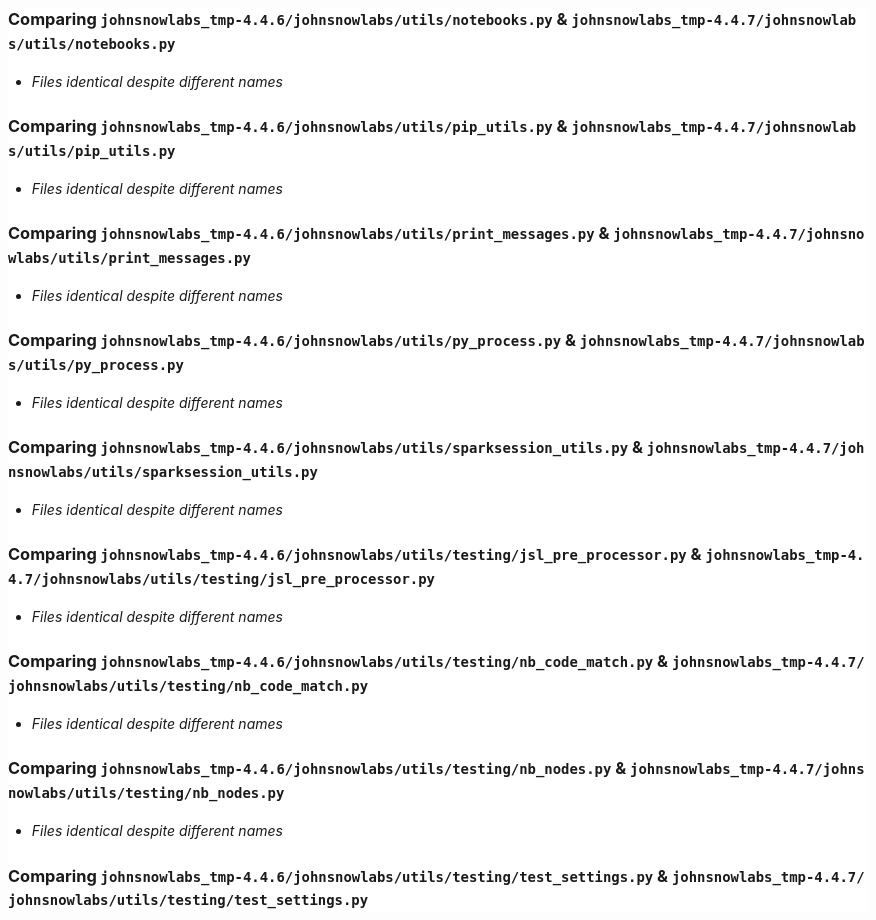 ### Comparing `johnsnowlabs_tmp-4.4.6/johnsnowlabs/utils/notebooks.py` & `johnsnowlabs_tmp-4.4.7/johnsnowlabs/utils/notebooks.py`

 * *Files identical despite different names*

### Comparing `johnsnowlabs_tmp-4.4.6/johnsnowlabs/utils/pip_utils.py` & `johnsnowlabs_tmp-4.4.7/johnsnowlabs/utils/pip_utils.py`

 * *Files identical despite different names*

### Comparing `johnsnowlabs_tmp-4.4.6/johnsnowlabs/utils/print_messages.py` & `johnsnowlabs_tmp-4.4.7/johnsnowlabs/utils/print_messages.py`

 * *Files identical despite different names*

### Comparing `johnsnowlabs_tmp-4.4.6/johnsnowlabs/utils/py_process.py` & `johnsnowlabs_tmp-4.4.7/johnsnowlabs/utils/py_process.py`

 * *Files identical despite different names*

### Comparing `johnsnowlabs_tmp-4.4.6/johnsnowlabs/utils/sparksession_utils.py` & `johnsnowlabs_tmp-4.4.7/johnsnowlabs/utils/sparksession_utils.py`

 * *Files identical despite different names*

### Comparing `johnsnowlabs_tmp-4.4.6/johnsnowlabs/utils/testing/jsl_pre_processor.py` & `johnsnowlabs_tmp-4.4.7/johnsnowlabs/utils/testing/jsl_pre_processor.py`

 * *Files identical despite different names*

### Comparing `johnsnowlabs_tmp-4.4.6/johnsnowlabs/utils/testing/nb_code_match.py` & `johnsnowlabs_tmp-4.4.7/johnsnowlabs/utils/testing/nb_code_match.py`

 * *Files identical despite different names*

### Comparing `johnsnowlabs_tmp-4.4.6/johnsnowlabs/utils/testing/nb_nodes.py` & `johnsnowlabs_tmp-4.4.7/johnsnowlabs/utils/testing/nb_nodes.py`

 * *Files identical despite different names*

### Comparing `johnsnowlabs_tmp-4.4.6/johnsnowlabs/utils/testing/test_settings.py` & `johnsnowlabs_tmp-4.4.7/johnsnowlabs/utils/testing/test_settings.py`
